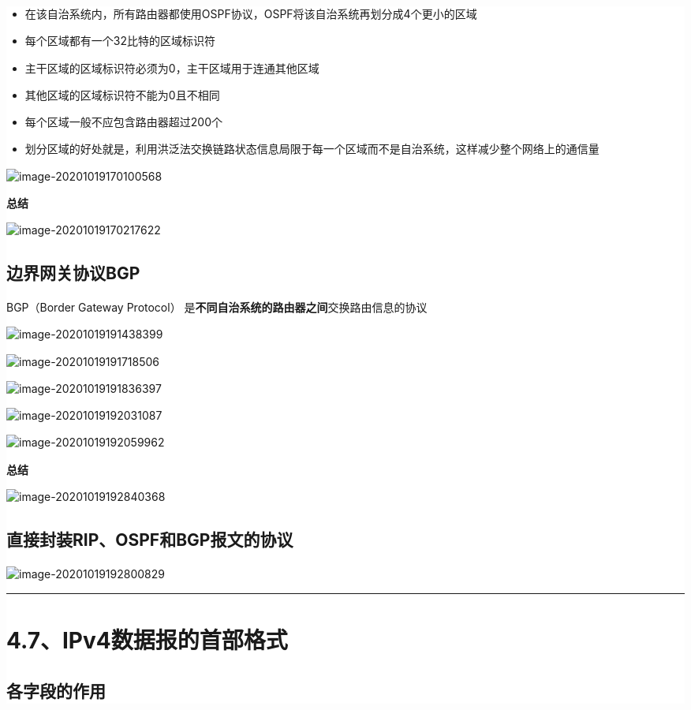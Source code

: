 * 在该自治系统内，所有路由器都使用OSPF协议，OSPF将该自治系统再划分成4个更小的区域

* 每个区域都有一个32比特的区域标识符

* 主干区域的区域标识符必须为0，主干区域用于连通其他区域

* 其他区域的区域标识符不能为0且不相同
* 每个区域一般不应包含路由器超过200个

* 划分区域的好处就是，利用洪泛法交换链路状态信息局限于每一个区域而不是自治系统，这样减少整个网络上的通信量

![image-20201019170100568](https://tva1.sinaimg.cn/large/e6c9d24egy1h4b4jkbs9dj21fn0okq8r.jpg)



**总结**

![image-20201019170217622](https://tva1.sinaimg.cn/large/e6c9d24egy1h4b4jvmsryj21bq0pdwl1.jpg)



## 边界网关协议BGP

BGP（Border Gateway Protocol） 是**不同自治系统的路由器之间**交换路由信息的协议

![image-20201019191438399](https://tva1.sinaimg.cn/large/e6c9d24egy1h4b4k8vy5kj20qy0wsael.jpg)

![image-20201019191718506](https://tva1.sinaimg.cn/large/e6c9d24egy1h4b4khg9guj21ez0ox7a1.jpg)

![image-20201019191836397](https://tva1.sinaimg.cn/large/e6c9d24egy1h4b4krpdu9j21g20mktdw.jpg)

![image-20201019192031087](https://tva1.sinaimg.cn/large/e6c9d24egy1h4b4l2jh7oj21do0nljw1.jpg)

![image-20201019192059962](https://tva1.sinaimg.cn/large/e6c9d24egy1h4b4lcw4r8j21aa0bojti.jpg)



**总结**

![image-20201019192840368](https://tva1.sinaimg.cn/large/e6c9d24egy1h4b4lqfmypj21bi0ozwmh.jpg)



## 直接封装RIP、OSPF和BGP报文的协议

![image-20201019192800829](https://tva1.sinaimg.cn/large/e6c9d24egy1h4b4m3tqonj21d50i9acf.jpg)



------



# 4.7、IPv4数据报的首部格式

## 各字段的作用
